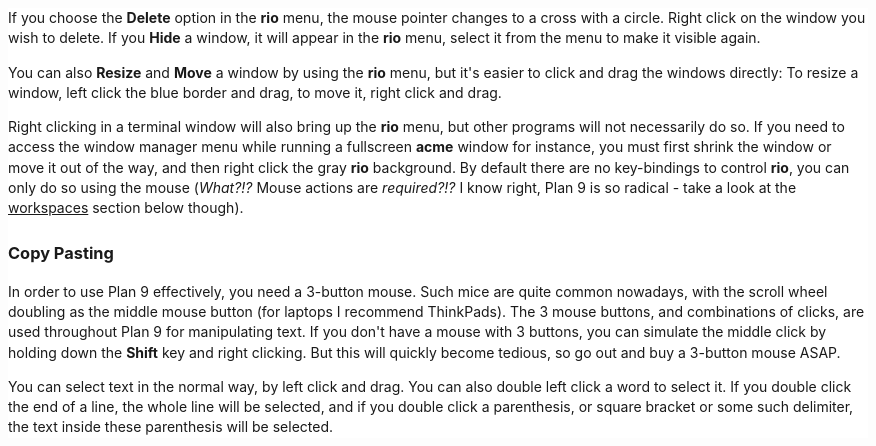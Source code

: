 <p>
If you choose the <b>Delete</b> option in the <b>rio</b> menu,
the mouse pointer changes to a cross with a circle.
Right click on the window you wish to delete.
If you <b>Hide</b> a window,
it will appear in the <b>rio</b> menu,
select it from the menu to make it visible again.
</p>

<p>
You can also <b>Resize</b> and <b>Move</b> a window by using the <b>rio</b> menu,
but it's easier to click and drag the windows directly:
To resize a window,
left click the blue border and drag,
to move it,
right click and drag.
</p>

<p>
Right clicking in a terminal window will also bring up the <b>rio</b> menu,
but other programs will not necessarily do so.
If you need to access the window manager menu while running a fullscreen <b>acme</b> window for instance,
you must first shrink the window or move it out of the way,
and then right click the gray <b>rio</b> background.
By default there are no key-bindings to control <b>rio</b>,
you can only do so using the mouse
(<i>What?!?</i> Mouse actions are <i>required?!?</i> I know right, Plan 9 is so radical - take a look at the <a href="#workspaces">workspaces</a> section below though).
</p>

<h3 id="copy">Copy Pasting</h3>

<p>
In order to use Plan 9 effectively,
you need a 3-button mouse.
Such mice are quite common nowadays,
with the scroll wheel doubling as the middle mouse button
(for laptops I recommend ThinkPads).
The 3 mouse buttons,
and combinations of clicks,
are used throughout Plan 9 for manipulating text.
If you don't have a mouse with 3 buttons,
you can simulate the middle click by holding down the <b>Shift</b> key and right clicking.
But this will quickly become tedious,
so go out and buy a 3-button mouse ASAP.
</p>

<p>
You can select text in the normal way,
by left click and drag.
You can also double left click a word to select it.
If you double click the end of a line,
the whole line will be selected,
and if you double click a parenthesis,
or square bracket or some such delimiter,
the text inside these parenthesis will be selected.
</p>
